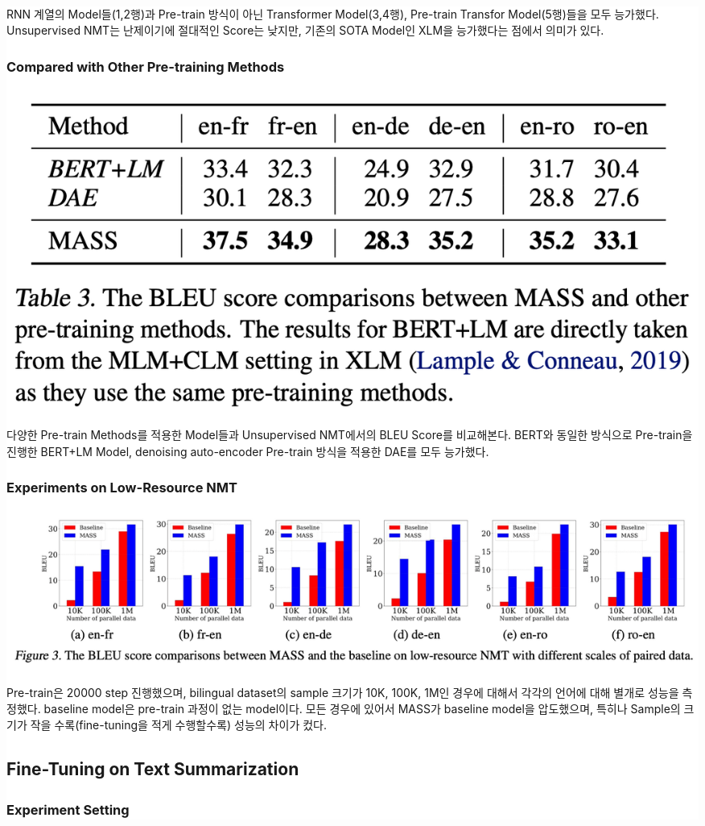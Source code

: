 RNN 계열의 Model들(1,2행)과 Pre-train 방식이 아닌 Transformer Model(3,4행), Pre-train Transfor Model(5행)들을 모두 능가했다. Unsupervised NMT는 난제이기에 절대적인 Score는 낮지만, 기존의 SOTA Model인 XLM을 능가했다는 점에서 의미가 있다.

### Compared with Other Pre-training Methods

![06.jpg](/assets/images/2020-09-06-MASS-Masked-Sequence-to-Sequence-Pre-training-for-Language-Generation/06.jpg)

다양한 Pre-train Methods를 적용한 Model들과 Unsupervised NMT에서의 BLEU Score를 비교해본다. BERT와 동일한 방식으로 Pre-train을 진행한 BERT+LM Model, denoising auto-encoder Pre-train 방식을 적용한 DAE를 모두 능가했다.

### Experiments on Low-Resource NMT

![07.jpg](/assets/images/2020-09-06-MASS-Masked-Sequence-to-Sequence-Pre-training-for-Language-Generation/07.jpg)

Pre-train은 20000 step 진행했으며, bilingual dataset의 sample 크기가 10K, 100K, 1M인 경우에 대해서 각각의 언어에 대해 별개로 성능을 측정했다. baseline model은 pre-train 과정이 없는 model이다. 모든 경우에 있어서 MASS가 baseline model을 압도했으며, 특히나 Sample의 크기가 작을 수록(fine-tuning을 적게 수행할수록) 성능의 차이가 컸다.

## Fine-Tuning on Text Summarization

### Experiment Setting
